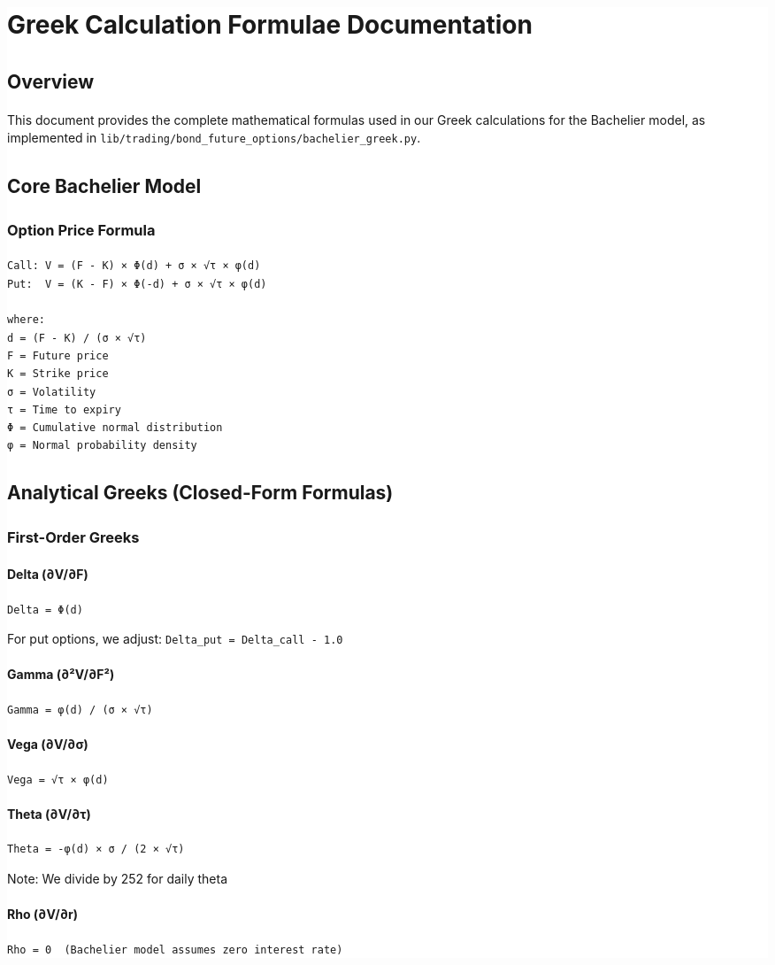 # Greek Calculation Formulae Documentation

## Overview
This document provides the complete mathematical formulas used in our Greek calculations for the Bachelier model, as implemented in `lib/trading/bond_future_options/bachelier_greek.py`.

## Core Bachelier Model

### Option Price Formula
```
Call: V = (F - K) × Φ(d) + σ × √τ × φ(d)
Put:  V = (K - F) × Φ(-d) + σ × √τ × φ(d)

where:
d = (F - K) / (σ × √τ)
F = Future price
K = Strike price
σ = Volatility
τ = Time to expiry
Φ = Cumulative normal distribution
φ = Normal probability density
```

## Analytical Greeks (Closed-Form Formulas)

### First-Order Greeks

#### Delta (∂V/∂F)
```
Delta = Φ(d)
```
For put options, we adjust: `Delta_put = Delta_call - 1.0`

#### Gamma (∂²V/∂F²)
```
Gamma = φ(d) / (σ × √τ)
```

#### Vega (∂V/∂σ)
```
Vega = √τ × φ(d)
```

#### Theta (∂V/∂τ)
```
Theta = -φ(d) × σ / (2 × √τ)
```
Note: We divide by 252 for daily theta

#### Rho (∂V/∂r)
```
Rho = 0  (Bachelier model assumes zero interest rate)
```
